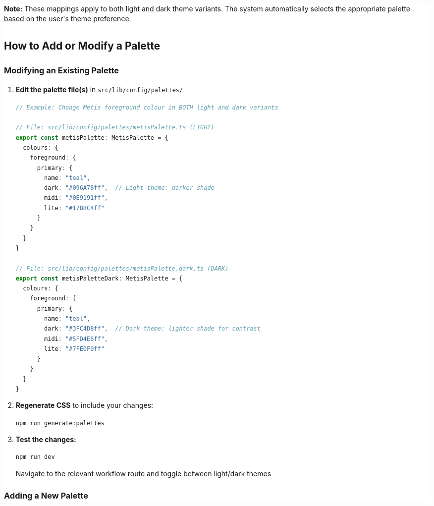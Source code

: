 **Note:** These mappings apply to both light and dark theme variants. The system automatically selects the appropriate palette based on the user's theme preference.

## How to Add or Modify a Palette

### Modifying an Existing Palette

1. **Edit the palette file(s)** in `src/lib/config/palettes/`
   ```typescript
   // Example: Change Metis foreground colour in BOTH light and dark variants
   
   // File: src/lib/config/palettes/metisPalette.ts (LIGHT)
   export const metisPalette: MetisPalette = {
     colours: {
       foreground: {
         primary: {
           name: "teal",
           dark: "#096A78ff",  // Light theme: darker shade
           midi: "#0E9191ff",
           lite: "#17B8C4ff"
         }
       }
     }
   }
   
   // File: src/lib/config/palettes/metisPalette.dark.ts (DARK)
   export const metisPaletteDark: MetisPalette = {
     colours: {
       foreground: {
         primary: {
           name: "teal",
           dark: "#3FC4D8ff",  // Dark theme: lighter shade for contrast
           midi: "#5FD4E6ff",
           lite: "#7FE0F0ff"
         }
       }
     }
   }
   ```

2. **Regenerate CSS** to include your changes:
   ```bash
   npm run generate:palettes
   ```

3. **Test the changes:**
   ```bash
   npm run dev
   ```
   Navigate to the relevant workflow route and toggle between light/dark themes

### Adding a New Palette
